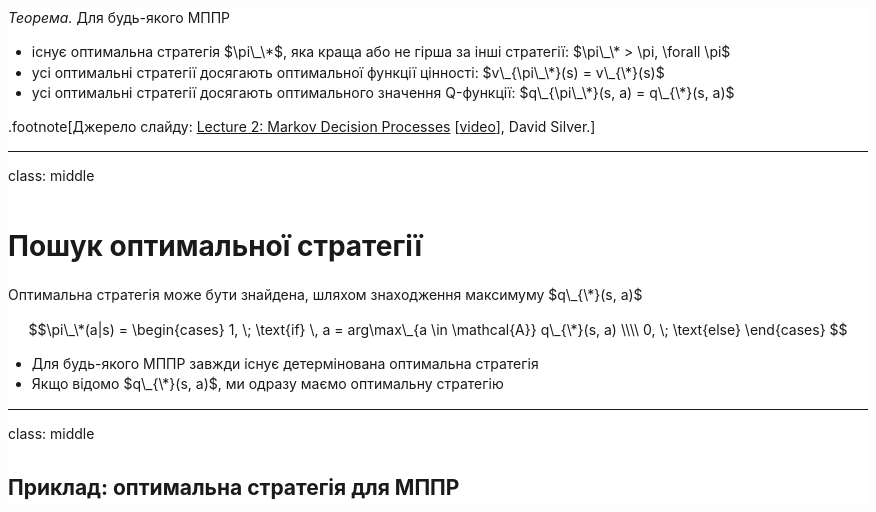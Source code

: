 *Теорема.* Для будь-якого МППР
- існує оптимальна стратегія $\pi\_\*$, яка краща або не гірша за інші стратегії: $\pi\_\* > \pi, \forall \pi$
- усі оптимальні стратегії досягають оптимальної функції цінності: $v\_{\pi\_\*}(s) =  v\_{\*}(s)$
- усі оптимальні стратегії досягають оптимального значення Q-функції: $q\_{\pi\_\*}(s, a) =  q\_{\*}(s, a)$

.footnote[Джерело слайду: [Lecture 2: Markov Decision Processes](https://www.davidsilver.uk/wp-content/uploads/2020/03/MDP.pdf) [[video](https://www.youtube.com/watch?v=lfHX2hHRMVQ&list=PLqYmG7hTraZBiG_XpjnPrSNw-1XQaM_gB&index=3)], David Silver.]

---

class: middle

# Пошук оптимальної стратегії

Оптимальна стратегія може бути знайдена, шляхом знаходження максимуму $q\_{\*}(s, a)$

$$\pi\_\*(a|s) = \begin{cases} 
1, \; \text{if} \, a = arg\max\_{a \in \mathcal{A}} q\_{\*}(s, a) \\\\
0, \; \text{else} 
\end{cases} $$

- Для будь-якого МППР завжди існує детермінована оптимальна стратегія
- Якщо відомо $q\_{\*}(s, a)$, ми одразу маємо оптимальну стратегію 

---

class: middle

## Приклад: оптимальна стратегія для МППР
